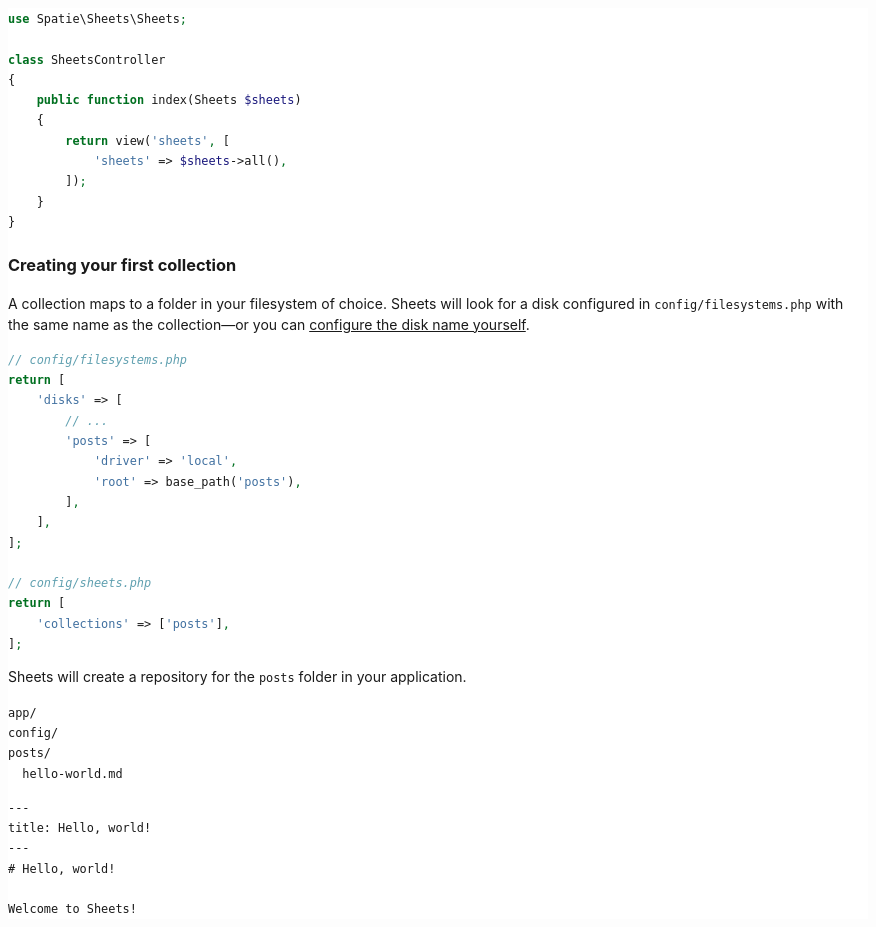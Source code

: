 ```php
use Spatie\Sheets\Sheets;

class SheetsController
{
    public function index(Sheets $sheets)
    {
        return view('sheets', [
            'sheets' => $sheets->all(),
        ]);
    }
}
```

### Creating your first collection

A collection maps to a folder in your filesystem of choice. Sheets will look for a disk configured in `config/filesystems.php` with the same name as the collection—or you can [configure the disk name yourself](#disk).

```php
// config/filesystems.php
return [
    'disks' => [
        // ...
        'posts' => [
            'driver' => 'local',
            'root' => base_path('posts'),
        ],
    ],
];

// config/sheets.php
return [
    'collections' => ['posts'],
];
```

Sheets will create a repository for the `posts` folder in your application.

```
app/
config/
posts/
  hello-world.md
```

```
---
title: Hello, world!
---
# Hello, world!

Welcome to Sheets!
```
